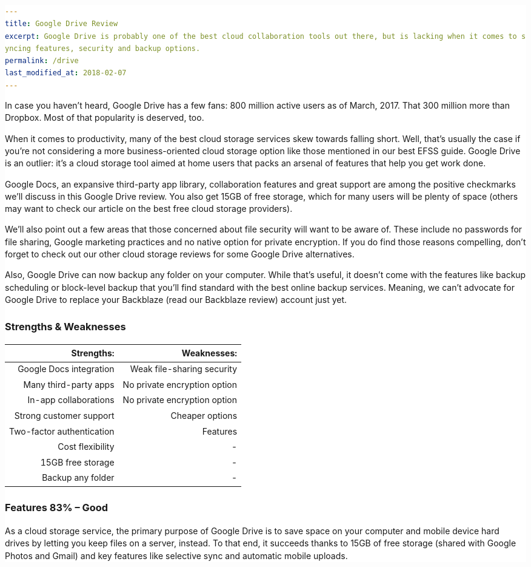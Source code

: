 ```yaml
---
title: Google Drive Review
excerpt: Google Drive is probably one of the best cloud collaboration tools out there, but is lacking when it comes to syncing features, security and backup options.
permalink: /drive
last_modified_at: 2018-02-07
---
```

In case you haven’t heard, Google Drive has a few fans: 800 million active users as of March, 2017. That 300 million more than Dropbox. Most of that popularity is deserved, too.

When it comes to productivity, many of the best cloud storage services skew towards falling short. Well, that’s usually the case if you’re not considering a more business-oriented cloud storage option like those mentioned in our best EFSS guide. Google Drive is an outlier: it’s a cloud storage tool aimed at home users that packs an arsenal of features that help you get work done.

Google Docs, an expansive third-party app library, collaboration features and great support are among the positive checkmarks we’ll discuss in this Google Drive review. You also get 15GB of free storage, which for many users will be plenty of space (others may want to check our article on the best free cloud storage providers).

We’ll also point out a few areas that those concerned about file security will want to be aware of. These include no passwords for file sharing, Google marketing practices and no native option for private encryption. If you do find those reasons compelling, don’t forget to check out our other cloud storage reviews for some Google Drive alternatives.

Also, Google Drive can now backup any folder on your computer. While that’s useful, it doesn’t come with the features like backup scheduling or block-level backup that you’ll find standard with the best online backup services. Meaning, we can’t advocate for Google Drive to replace your Backblaze (read our Backblaze review) account just yet.

### Strengths & Weaknesses

| Strengths: | Weaknesses: |
|---:|---:|
| Google Docs integration | Weak file-sharing security
| Many third-party apps | No private encryption option
| In-app collaborations | No private encryption option
| Strong customer support | Cheaper options
| Two-factor authentication | Features
| Cost flexibility | - | 
| 15GB free storage | - | 
| Backup any folder | - | 

### Features 83% – Good

As a cloud storage service, the primary purpose of Google Drive is to save space on your computer and mobile device hard drives by letting you keep files on a server, instead. To that end, it succeeds thanks to 15GB of free storage (shared with Google Photos and Gmail) and key features like selective sync and automatic mobile uploads.
